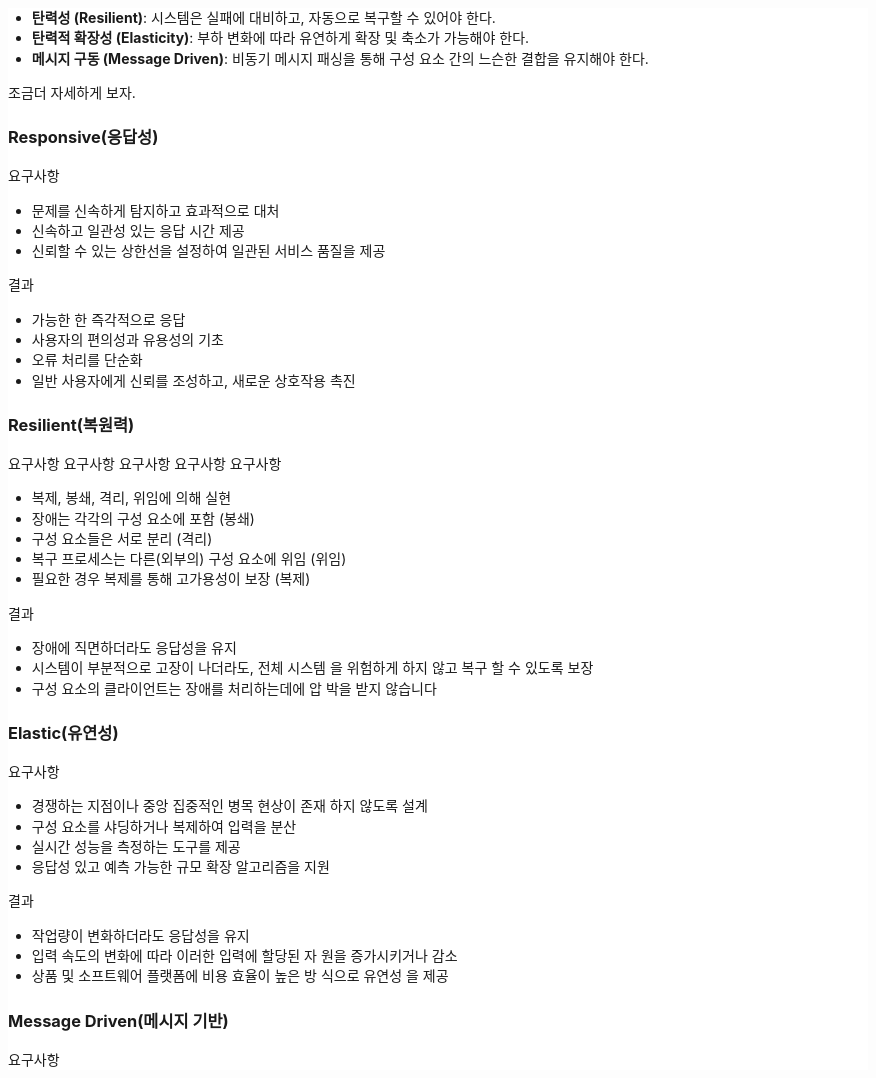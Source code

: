 - **탄력성 (Resilient)**: 시스템은 실패에 대비하고, 자동으로 복구할 수 있어야 한다.
- **탄력적 확장성 (Elasticity)**: 부하 변화에 따라 유연하게 확장 및 축소가 가능해야 한다.
- **메시지 구동 (Message Driven)**: 비동기 메시지 패싱을 통해 구성 요소 간의 느슨한 결합을 유지해야 한다.


조금더 자세하게 보자.

### Responsive(응답성)

요구사항

- ﻿﻿문제를 신속하게 탐지하고 효과적으로 대처
- ﻿﻿신속하고 일관성 있는 응답 시간 제공
- ﻿﻿신뢰할 수 있는 상한선을 설정하여 일관된 서비스 품질을 제공

결과

- ﻿﻿가능한 한 즉각적으로 응답
- ﻿﻿사용자의 편의성과 유용성의 기초
- ﻿﻿오류 처리를 단순화
- ﻿﻿일반 사용자에게 신뢰를 조성하고, 새로운 상호작용 촉진

### Resilient(복원력)

요구사항 요구사항 요구사항 요구사항 요구사항 

- ﻿﻿복제, 봉쇄, 격리, 위임에 의해 실현
- ﻿﻿장애는 각각의 구성 요소에 포함 (봉쇄)
- ﻿﻿구성 요소들은 서로 분리 (격리)
- ﻿﻿복구 프로세스는 다른(외부의) 구성 요소에 위임 (위임)
- ﻿﻿필요한 경우 복제를 통해 고가용성이 보장 (복제)

결과

- ﻿﻿장애에 직면하더라도 응답성을 유지
- ﻿﻿시스템이 부분적으로 고장이 나더라도, 전체 시스템 을 위험하게 하지 않고 복구 할 수 있도록 보장
- ﻿﻿구성 요소의 클라이언트는 장애를 처리하는데에 압 박을 받지 않습니다

### Elastic(유연성)

요구사항

- ﻿﻿경쟁하는 지점이나 중앙 집중적인 병목 현상이 존재 하지 않도록 설계
- ﻿﻿구성 요소를 샤딩하거나 복제하여 입력을 분산
- ﻿﻿실시간 성능을 측정하는 도구를 제공
- ﻿﻿응답성 있고 예측 가능한 규모 확장 알고리즘을 지원

결과

- ﻿﻿작업량이 변화하더라도 응답성을 유지
- ﻿﻿입력 속도의 변화에 따라 이러한 입력에 할당된 자 원을 증가시키거나 감소
- ﻿﻿상품 및 소프트웨어 플랫폼에 비용 효율이 높은 방 식으로 유연성 을 제공

### Message Driven(메시지 기반)

요구사항
